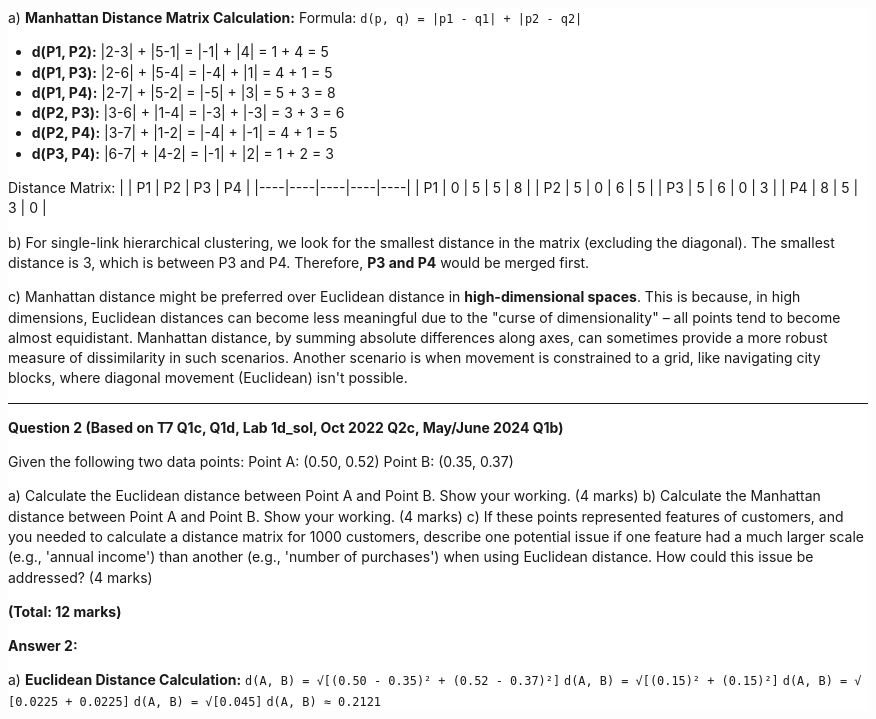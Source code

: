 a)  **Manhattan Distance Matrix Calculation:**
    Formula: `d(p, q) = |p1 - q1| + |p2 - q2|`

*   **d(P1, P2):** |2-3| + |5-1| = |-1| + |4| = 1 + 4 = 5
*   **d(P1, P3):** |2-6| + |5-4| = |-4| + |1| = 4 + 1 = 5
*   **d(P1, P4):** |2-7| + |5-2| = |-5| + |3| = 5 + 3 = 8
*   **d(P2, P3):** |3-6| + |1-4| = |-3| + |-3| = 3 + 3 = 6
*   **d(P2, P4):** |3-7| + |1-2| = |-4| + |-1| = 4 + 1 = 5
*   **d(P3, P4):** |6-7| + |4-2| = |-1| + |2| = 1 + 2 = 3

Distance Matrix:
|    | P1 | P2 | P3 | P4 |
|----|----|----|----|----|
| P1 | 0  | 5  | 5  | 8  |
| P2 | 5  | 0  | 6  | 5  |
| P3 | 5  | 6  | 0  | 3  |
| P4 | 8  | 5  | 3  | 0  |

b)  For single-link hierarchical clustering, we look for the smallest distance in the matrix (excluding the diagonal).
    The smallest distance is 3, which is between P3 and P4.
    Therefore, **P3 and P4** would be merged first.

c)  Manhattan distance might be preferred over Euclidean distance in **high-dimensional spaces**. This is because, in high dimensions, Euclidean distances can become less meaningful due to the "curse of dimensionality" – all points tend to become almost equidistant. Manhattan distance, by summing absolute differences along axes, can sometimes provide a more robust measure of dissimilarity in such scenarios. Another scenario is when movement is constrained to a grid, like navigating city blocks, where diagonal movement (Euclidean) isn't possible.

---

**Question 2 (Based on T7 Q1c, Q1d, Lab 1d_sol, Oct 2022 Q2c, May/June 2024 Q1b)**

Given the following two data points:
Point A: (0.50, 0.52)
Point B: (0.35, 0.37)

a)  Calculate the Euclidean distance between Point A and Point B. Show your working. (4 marks)
b)  Calculate the Manhattan distance between Point A and Point B. Show your working. (4 marks)
c)  If these points represented features of customers, and you needed to calculate a distance matrix for 1000 customers, describe one potential issue if one feature had a much larger scale (e.g., 'annual income') than another (e.g., 'number of purchases') when using Euclidean distance. How could this issue be addressed? (4 marks)

**(Total: 12 marks)**

**Answer 2:**

a)  **Euclidean Distance Calculation:**
    `d(A, B) = √[(0.50 - 0.35)² + (0.52 - 0.37)²]`
    `d(A, B) = √[(0.15)² + (0.15)²]`
    `d(A, B) = √[0.0225 + 0.0225]`
    `d(A, B) = √[0.045]`
    `d(A, B) ≈ 0.2121`
